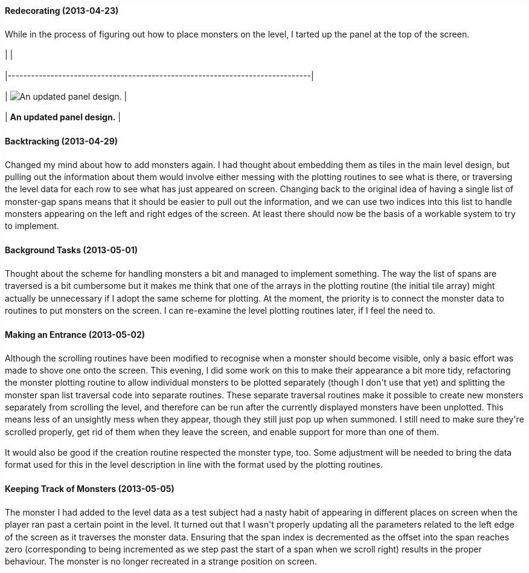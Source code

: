 #### Redecorating (2013-04-23)

While in the process of figuring out how to place monsters on the level, I tarted up the panel at the top of the screen.

| |

|------------------------------------------------------------------------------|

| ![An updated panel design.](../../retrosoftwarecouk_wiki-20160918-wikidump/images/Panel-2013-04-23.png "An updated panel design.") |

| **An updated panel design.** |

#### Backtracking (2013-04-29)

Changed my mind about how to add monsters again. I had thought about embedding them as tiles in the main level design, but pulling out the information about them would involve either messing with the plotting routines to see what is there, or traversing the level data for each row to see what has just appeared on screen. Changing back to the original idea of having a single list of monster-gap spans means that it should be easier to pull out the information, and we can use two indices into this list to handle monsters appearing on the left and right edges of the screen. At least there should now be the basis of a workable system to try to implement.

#### Background Tasks (2013-05-01)

Thought about the scheme for handling monsters a bit and managed to implement something. The way the list of spans are traversed is a bit cumbersome but it makes me think that one of the arrays in the plotting routine (the initial tile array) might actually be unnecessary if I adopt the same scheme for plotting. At the moment, the priority is to connect the monster data to routines to put monsters on the screen. I can re-examine the level plotting routines later, if I feel the need to.

#### Making an Entrance (2013-05-02)

Although the scrolling routines have been modified to recognise when a monster should become visible, only a basic effort was made to shove one onto the screen. This evening, I did some work on this to make their appearance a bit more tidy, refactoring the monster plotting routine to allow individual monsters to be plotted separately (though I don't use that yet) and splitting the monster span list traversal code into separate routines. These separate traversal routines make it possible to create new monsters separately from scrolling the level, and therefore can be run after the currently displayed monsters have been unplotted. This means less of an unsightly mess when they appear, though they still just pop up when summoned. I still need to make sure they're scrolled properly, get rid of them when they leave the screen, and enable support for more than one of them.

It would also be good if the creation routine respected the monster type, too. Some adjustment will be needed to bring the data format used for this in the level description in line with the format used by the plotting routines.

#### Keeping Track of Monsters (2013-05-05)

The monster I had added to the level data as a test subject had a nasty habit of appearing in different places on screen when the player ran past a certain point in the level. It turned out that I wasn't properly updating all the parameters related to the left edge of the screen as it traverses the monster data. Ensuring that the span index is decremented as the offset into the span reaches zero (corresponding to being incremented as we step past the start of a span when we scroll right) results in the proper behaviour. The monster is no longer recreated in a strange position on screen.
